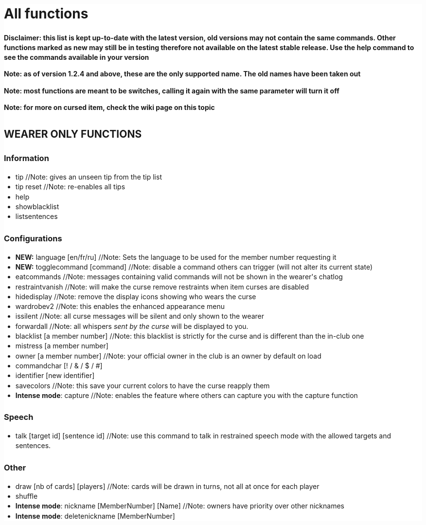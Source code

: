 # All functions
**Disclaimer: this list is kept up-to-date with the latest version, old versions may not contain the same commands. Other functions marked as new may still be in testing therefore not available on the latest stable release. Use the help command to see the commands available in your version**

**Note: as of version 1.2.4 and above, these are the only supported name. The old names have been taken out**

**Note: most functions are meant to be switches, calling it again with the same parameter will turn it off**

**Note: for more on cursed item, check the wiki page on this topic**

## WEARER ONLY FUNCTIONS
### Information
- tip //Note: gives an unseen tip from the tip list
- tip reset //Note: re-enables all tips
- help
- showblacklist
- listsentences
### Configurations
- **NEW:** language [en/fr/ru] //Note: Sets the language to be used for the member number requesting it
- **NEW:** togglecommand [command] //Note: disable a command others can trigger (will not alter its current state)
- eatcommands //Note: messages containing valid commands will not be shown in the wearer's chatlog
- restraintvanish //Note: will make the curse remove restraints when item curses are disabled
- hidedisplay //Note: remove the display icons showing who wears the curse
- wardrobev2 //Note: this enables the enhanced appearance menu
- issilent //Note: all curse messages will be silent and only shown to the wearer
- forwardall //Note: all whispers *sent by the curse* will be displayed to you.
- blacklist [a member number] //Note: this blacklist is strictly for the curse and is different than the in-club one
- mistress [a member number]
- owner [a member number] //Note: your official owner in the club is an owner by default on load
- commandchar [! / & / $ / #]
- identifier [new identifier]
- savecolors //Note: this save your current colors to have the curse reapply them
- **Intense mode**: capture //Note: enables the feature where others can capture you with the capture function
### Speech 
- talk [target id] [sentence id] //Note: use this command to talk in restrained speech mode with the allowed targets and sentences.
### Other
- draw [nb of cards] [players] //Note: cards will be drawn in turns, not all at once for each player
- shuffle
- **Intense mode**: nickname [MemberNumber] [Name] //Note: owners have priority over other nicknames
- **Intense mode**: deletenickname [MemberNumber]
